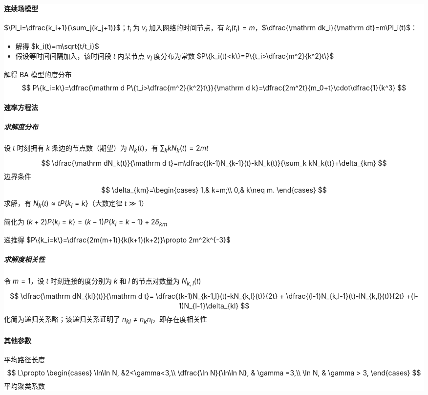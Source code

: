 #### 连续场模型

$\Pi_i=\dfrac{k_i+1}{\sum_j(k_j+1)}$；$t_i$ 为 $v_i$ 加入网络的时间节点，有 $k_i(t_i)=m$，$\dfrac{\mathrm dk_i}{\mathrm dt}=m\Pi_i(t)$：

- 解得 $k_i(t)=m\sqrt{t/t_i}$
- 假设等时间间隔加入，该时间段 $t$ 内某节点 $v_i$ 度分布为常数 $P\{k_i(t)<k\}=P\{t_i>\dfrac{m^2}{k^2}t\}$

解得 BA 模型的度分布
$$
P\{k_i=k\}=\dfrac{\mathrm d P\{t_i>\dfrac{m^2}{k^2}t\}}{\mathrm d k}=\dfrac{2m^2t}{m_0+t}\cdot\dfrac{1}{k^3}
$$

#### 速率方程法

##### 求解度分布

设 $t$ 时刻拥有 $k$ 条边的节点数（期望）为 $N_k(t)$，有 $\sum_k kN_k(t)=2mt$
$$
\dfrac{\mathrm dN_k(t)}{\mathrm d t}=m\dfrac{(k-1)N_{k-1}(t)-kN_k(t)}{\sum_k kN_k(t)}+\delta_{km}
$$
边界条件
$$
\delta_{km}=\begin{cases}
1,& k=m;\\
0,& k\neq m.
\end{cases}
$$
求解，有 $N_k(t)\approx tP\{k_i=k\}$（大数定律 $t\gg 1$）

简化为 $(k+2)P\{k_i=k\}=(k-1)P\{k_i=k-1\}+2\delta_{km}$

递推得 $P\{k_i=k\}=\dfrac{2m(m+1)}{k(k+1)(k+2)}\propto 2m^2k^{-3}$

##### 求解度相关性

令 $m=1$，设 $t$ 时刻连接的度分别为 $k$ 和 $l$ 的节点对数量为 $N_{k,l}(t)$
$$
\dfrac{\mathrm dN_{kl}(t)}{\mathrm d t}=
\dfrac{(k-1)N_{k-1,l}(t)-kN_{k,l}(t)}{2t}
+
\dfrac{(l-1)N_{k,l-1}(t)-lN_{k,l}(t)}{2t}
+(l-1)N_{l-1}\delta_{kl}
$$
化简为递归关系略；该递归关系证明了 $n_{kl}\neq n_kn_l$，即存在度相关性

#### 其他参数

平均路径长度
$$
L\propto
\begin{cases}
\ln\ln N, &2<\gamma<3,\\
\dfrac{\ln N}{\ln\ln N}, & \gamma =3,\\
\ln N, & \gamma > 3,
\end{cases}
$$
平均聚类系数

